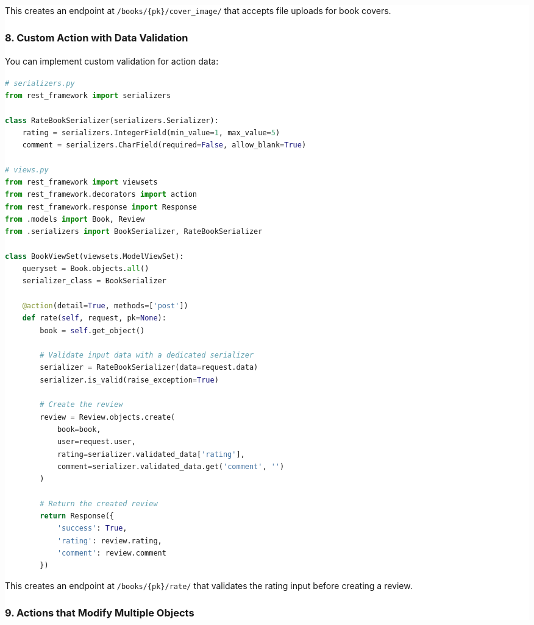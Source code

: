This creates an endpoint at `/books/{pk}/cover_image/` that accepts file uploads for book covers.

### 8. Custom Action with Data Validation

You can implement custom validation for action data:

```python
# serializers.py
from rest_framework import serializers

class RateBookSerializer(serializers.Serializer):
    rating = serializers.IntegerField(min_value=1, max_value=5)
    comment = serializers.CharField(required=False, allow_blank=True)

# views.py
from rest_framework import viewsets
from rest_framework.decorators import action
from rest_framework.response import Response
from .models import Book, Review
from .serializers import BookSerializer, RateBookSerializer

class BookViewSet(viewsets.ModelViewSet):
    queryset = Book.objects.all()
    serializer_class = BookSerializer
    
    @action(detail=True, methods=['post'])
    def rate(self, request, pk=None):
        book = self.get_object()
        
        # Validate input data with a dedicated serializer
        serializer = RateBookSerializer(data=request.data)
        serializer.is_valid(raise_exception=True)
        
        # Create the review
        review = Review.objects.create(
            book=book,
            user=request.user,
            rating=serializer.validated_data['rating'],
            comment=serializer.validated_data.get('comment', '')
        )
        
        # Return the created review
        return Response({
            'success': True,
            'rating': review.rating,
            'comment': review.comment
        })
```

This creates an endpoint at `/books/{pk}/rate/` that validates the rating input before creating a review.

### 9. Actions that Modify Multiple Objects
